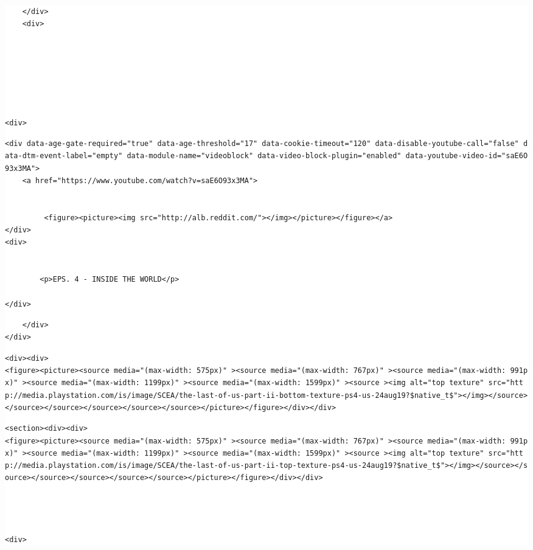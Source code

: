 </div>



        </div>
        <div>
			
			



    
    
    <div>








<div id="singleyoutube31-singlevideo">

	<div data-age-gate-required="true" data-age-threshold="17" data-cookie-timeout="120" data-disable-youtube-call="false" data-dtm-event-label="empty" data-module-name="videoblock" data-video-block-plugin="enabled" data-youtube-video-id="saE6O93x3MA">
    	<a href="https://www.youtube.com/watch?v=saE6O93x3MA">
    		
             
             <figure><picture><img src="http://alb.reddit.com/"></img></picture></figure></a>
    </div>
    <div>
    

    		<p>EPS. 4 - INSIDE THE WORLD</p>
    		     
    </div>
</div>

</div>



    	</div>
    </div>
</div></div>


    
    
    <div><div>
    <figure><picture><source media="(max-width: 575px)" ><source media="(max-width: 767px)" ><source media="(max-width: 991px)" ><source media="(max-width: 1199px)" ><source media="(max-width: 1599px)" ><source ><img alt="top texture" src="http://media.playstation.com/is/image/SCEA/the-last-of-us-part-ii-bottom-texture-ps4-us-24aug19?$native_t$"></img></source></source></source></source></source></source></picture></figure></div></div>



		
</section></div><div>


     
    <section><div><div>
    <figure><picture><source media="(max-width: 575px)" ><source media="(max-width: 767px)" ><source media="(max-width: 991px)" ><source media="(max-width: 1199px)" ><source media="(max-width: 1599px)" ><source ><img alt="top texture" src="http://media.playstation.com/is/image/SCEA/the-last-of-us-part-ii-top-texture-ps4-us-24aug19?$native_t$"></img></source></source></source></source></source></source></picture></figure></div></div>


    
    
    <div>
